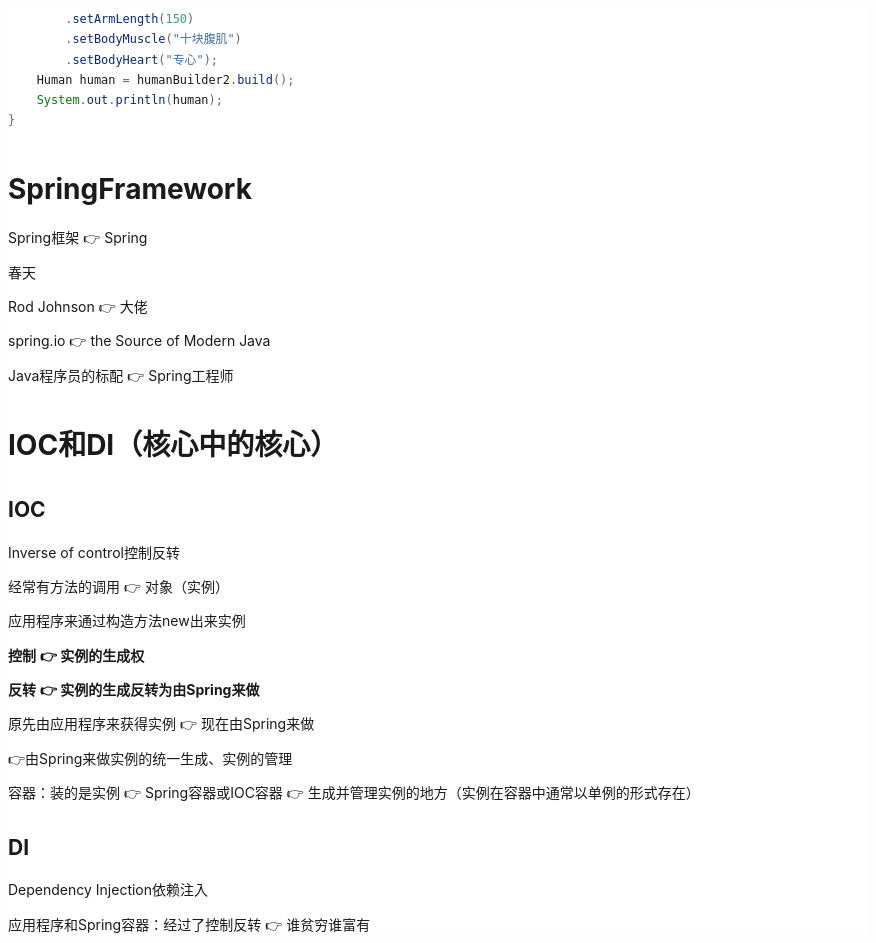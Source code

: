 ```java
        .setArmLength(150)
        .setBodyMuscle("十块腹肌")
        .setBodyHeart("专心");
    Human human = humanBuilder2.build();
    System.out.println(human);
}
```





# SpringFramework

Spring框架 👉 Spring

 

春天

Rod Johnson 👉 大佬



spring.io 👉 the Source of Modern Java

Java程序员的标配 👉 Spring工程师 

# IOC和DI（核心中的核心）

## IOC

Inverse of control控制反转

 

经常有方法的调用 👉 对象（实例）

 

应用程序来通过构造方法new出来实例 

**控制** **👉 实例的生成权**

**反转** **👉 实例的生成反转为由Spring来做**

原先由应用程序来获得实例 👉 现在由Spring来做

 

👉由Spring来做实例的统一生成、实例的管理

容器：装的是实例 👉 Spring容器或IOC容器 👉 生成并管理实例的地方（实例在容器中通常以单例的形式存在）

 

## DI

Dependency Injection依赖注入

应用程序和Spring容器：经过了控制反转 👉 谁贫穷谁富有
